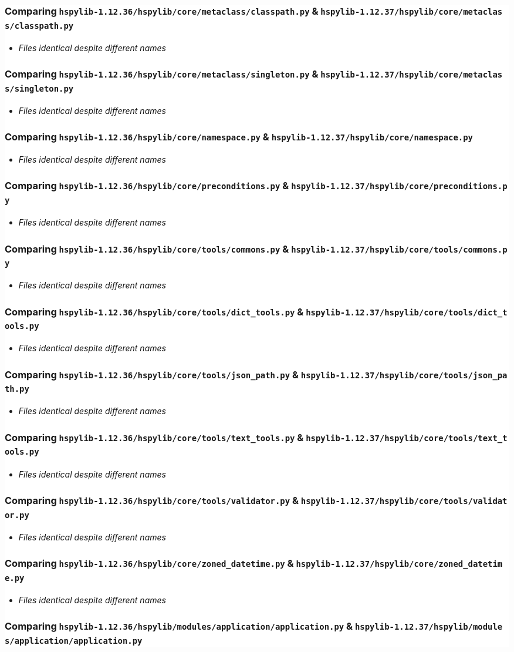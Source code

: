 ### Comparing `hspylib-1.12.36/hspylib/core/metaclass/classpath.py` & `hspylib-1.12.37/hspylib/core/metaclass/classpath.py`

 * *Files identical despite different names*

### Comparing `hspylib-1.12.36/hspylib/core/metaclass/singleton.py` & `hspylib-1.12.37/hspylib/core/metaclass/singleton.py`

 * *Files identical despite different names*

### Comparing `hspylib-1.12.36/hspylib/core/namespace.py` & `hspylib-1.12.37/hspylib/core/namespace.py`

 * *Files identical despite different names*

### Comparing `hspylib-1.12.36/hspylib/core/preconditions.py` & `hspylib-1.12.37/hspylib/core/preconditions.py`

 * *Files identical despite different names*

### Comparing `hspylib-1.12.36/hspylib/core/tools/commons.py` & `hspylib-1.12.37/hspylib/core/tools/commons.py`

 * *Files identical despite different names*

### Comparing `hspylib-1.12.36/hspylib/core/tools/dict_tools.py` & `hspylib-1.12.37/hspylib/core/tools/dict_tools.py`

 * *Files identical despite different names*

### Comparing `hspylib-1.12.36/hspylib/core/tools/json_path.py` & `hspylib-1.12.37/hspylib/core/tools/json_path.py`

 * *Files identical despite different names*

### Comparing `hspylib-1.12.36/hspylib/core/tools/text_tools.py` & `hspylib-1.12.37/hspylib/core/tools/text_tools.py`

 * *Files identical despite different names*

### Comparing `hspylib-1.12.36/hspylib/core/tools/validator.py` & `hspylib-1.12.37/hspylib/core/tools/validator.py`

 * *Files identical despite different names*

### Comparing `hspylib-1.12.36/hspylib/core/zoned_datetime.py` & `hspylib-1.12.37/hspylib/core/zoned_datetime.py`

 * *Files identical despite different names*

### Comparing `hspylib-1.12.36/hspylib/modules/application/application.py` & `hspylib-1.12.37/hspylib/modules/application/application.py`

